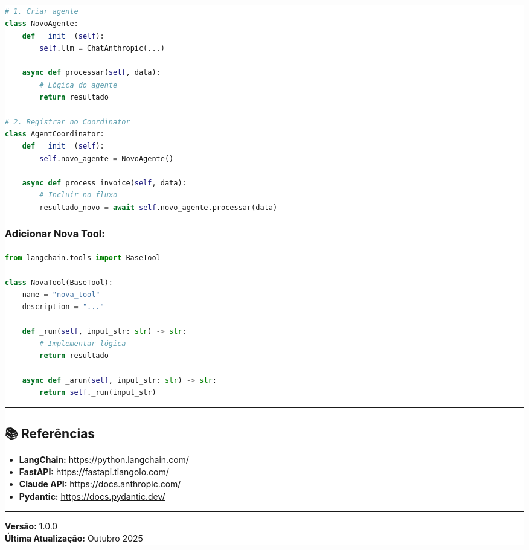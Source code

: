 ```python
# 1. Criar agente
class NovoAgente:
    def __init__(self):
        self.llm = ChatAnthropic(...)
    
    async def processar(self, data):
        # Lógica do agente
        return resultado

# 2. Registrar no Coordinator
class AgentCoordinator:
    def __init__(self):
        self.novo_agente = NovoAgente()
    
    async def process_invoice(self, data):
        # Incluir no fluxo
        resultado_novo = await self.novo_agente.processar(data)
```

### Adicionar Nova Tool:

```python
from langchain.tools import BaseTool

class NovaTool(BaseTool):
    name = "nova_tool"
    description = "..."
    
    def _run(self, input_str: str) -> str:
        # Implementar lógica
        return resultado
    
    async def _arun(self, input_str: str) -> str:
        return self._run(input_str)
```

---

## 📚 Referências

- **LangChain:** https://python.langchain.com/
- **FastAPI:** https://fastapi.tiangolo.com/
- **Claude API:** https://docs.anthropic.com/
- **Pydantic:** https://docs.pydantic.dev/

---

**Versão:** 1.0.0  
**Última Atualização:** Outubro 2025
